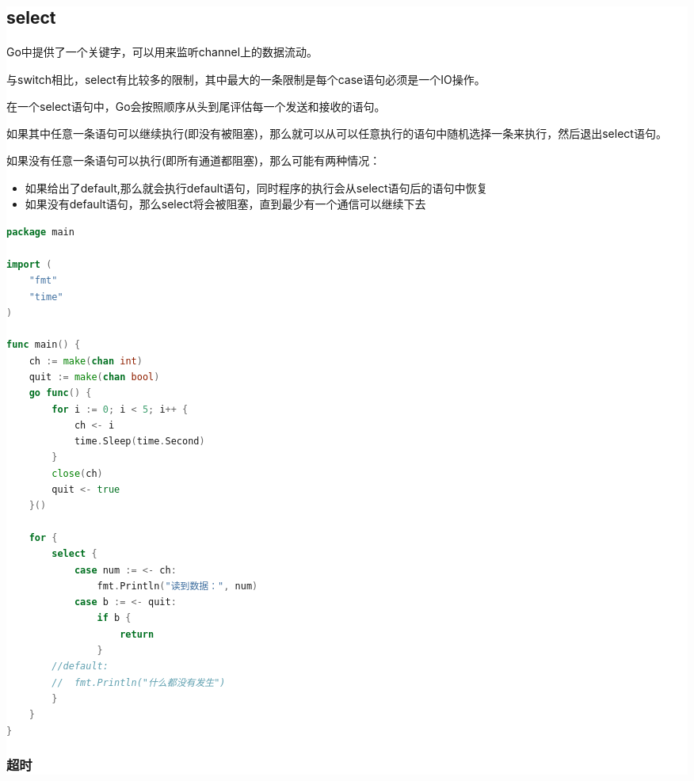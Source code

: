 ## select

Go中提供了一个关键字，可以用来监听channel上的数据流动。

与switch相比，select有比较多的限制，其中最大的一条限制是每个case语句必须是一个IO操作。

在一个select语句中，Go会按照顺序从头到尾评估每一个发送和接收的语句。

如果其中任意一条语句可以继续执行(即没有被阻塞)，那么就可以从可以任意执行的语句中随机选择一条来执行，然后退出select语句。

如果没有任意一条语句可以执行(即所有通道都阻塞)，那么可能有两种情况：

* 如果给出了default,那么就会执行default语句，同时程序的执行会从select语句后的语句中恢复
* 如果没有default语句，那么select将会被阻塞，直到最少有一个通信可以继续下去

```go
package main

import (
	"fmt"
	"time"
)

func main() {
	ch := make(chan int)
	quit := make(chan bool)
	go func() {
		for i := 0; i < 5; i++ {
			ch <- i
			time.Sleep(time.Second)
		}
		close(ch)
		quit <- true
	}()

	for {
		select {
			case num := <- ch:
				fmt.Println("读到数据：", num)
			case b := <- quit:
				if b {
					return
				}
		//default:
		//	fmt.Println("什么都没有发生")
		}
	}
}


```

### 超时
